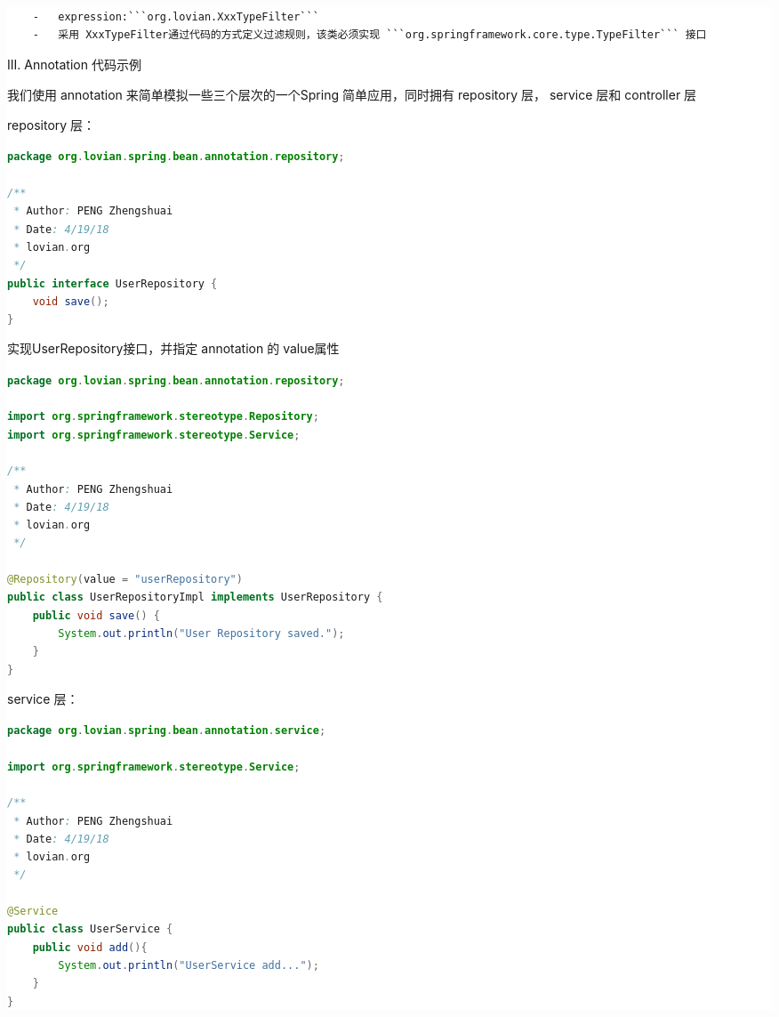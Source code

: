         -   expression:```org.lovian.XxxTypeFilter```
        -   采用 XxxTypeFilter通过代码的方式定义过滤规则，该类必须实现 ```org.springframework.core.type.TypeFilter``` 接口

III. Annotation 代码示例

我们使用 annotation 来简单模拟一些三个层次的一个Spring 简单应用，同时拥有 repository 层， service 层和 controller 层

repository 层：
```java
package org.lovian.spring.bean.annotation.repository;

/**
 * Author: PENG Zhengshuai
 * Date: 4/19/18
 * lovian.org
 */
public interface UserRepository {
    void save();
}
```
实现UserRepository接口，并指定 annotation 的 value属性

```java
package org.lovian.spring.bean.annotation.repository;

import org.springframework.stereotype.Repository;
import org.springframework.stereotype.Service;

/**
 * Author: PENG Zhengshuai
 * Date: 4/19/18
 * lovian.org
 */

@Repository(value = "userRepository")
public class UserRepositoryImpl implements UserRepository {
    public void save() {
        System.out.println("User Repository saved.");
    }
}
```

service 层：

```java
package org.lovian.spring.bean.annotation.service;

import org.springframework.stereotype.Service;

/**
 * Author: PENG Zhengshuai
 * Date: 4/19/18
 * lovian.org
 */

@Service
public class UserService {
    public void add(){
        System.out.println("UserService add...");
    }
}
```
